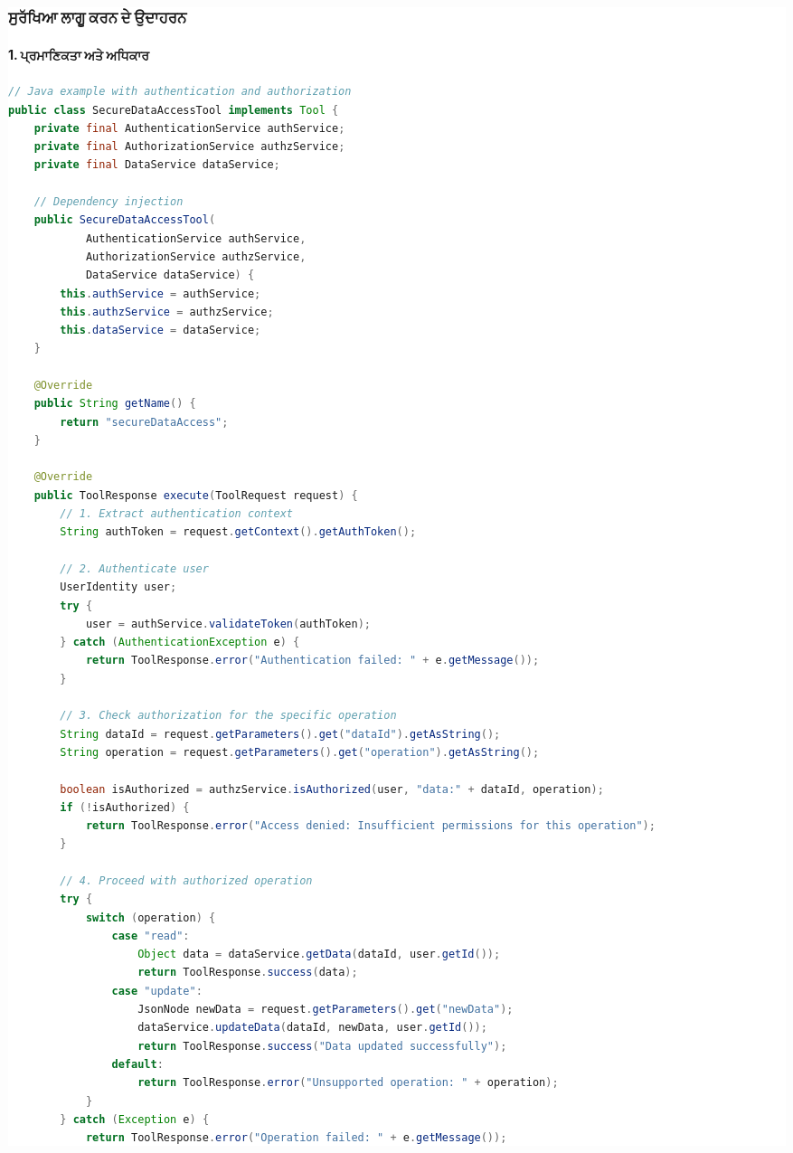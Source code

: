 ### ਸੁਰੱਖਿਆ ਲਾਗੂ ਕਰਨ ਦੇ ਉਦਾਹਰਨ

#### 1. ਪ੍ਰਮਾਣਿਕਤਾ ਅਤੇ ਅਧਿਕਾਰ

```java
// Java example with authentication and authorization
public class SecureDataAccessTool implements Tool {
    private final AuthenticationService authService;
    private final AuthorizationService authzService;
    private final DataService dataService;
    
    // Dependency injection
    public SecureDataAccessTool(
            AuthenticationService authService,
            AuthorizationService authzService,
            DataService dataService) {
        this.authService = authService;
        this.authzService = authzService;
        this.dataService = dataService;
    }
    
    @Override
    public String getName() {
        return "secureDataAccess";
    }
    
    @Override
    public ToolResponse execute(ToolRequest request) {
        // 1. Extract authentication context
        String authToken = request.getContext().getAuthToken();
        
        // 2. Authenticate user
        UserIdentity user;
        try {
            user = authService.validateToken(authToken);
        } catch (AuthenticationException e) {
            return ToolResponse.error("Authentication failed: " + e.getMessage());
        }
        
        // 3. Check authorization for the specific operation
        String dataId = request.getParameters().get("dataId").getAsString();
        String operation = request.getParameters().get("operation").getAsString();
        
        boolean isAuthorized = authzService.isAuthorized(user, "data:" + dataId, operation);
        if (!isAuthorized) {
            return ToolResponse.error("Access denied: Insufficient permissions for this operation");
        }
        
        // 4. Proceed with authorized operation
        try {
            switch (operation) {
                case "read":
                    Object data = dataService.getData(dataId, user.getId());
                    return ToolResponse.success(data);
                case "update":
                    JsonNode newData = request.getParameters().get("newData");
                    dataService.updateData(dataId, newData, user.getId());
                    return ToolResponse.success("Data updated successfully");
                default:
                    return ToolResponse.error("Unsupported operation: " + operation);
            }
        } catch (Exception e) {
            return ToolResponse.error("Operation failed: " + e.getMessage());
```